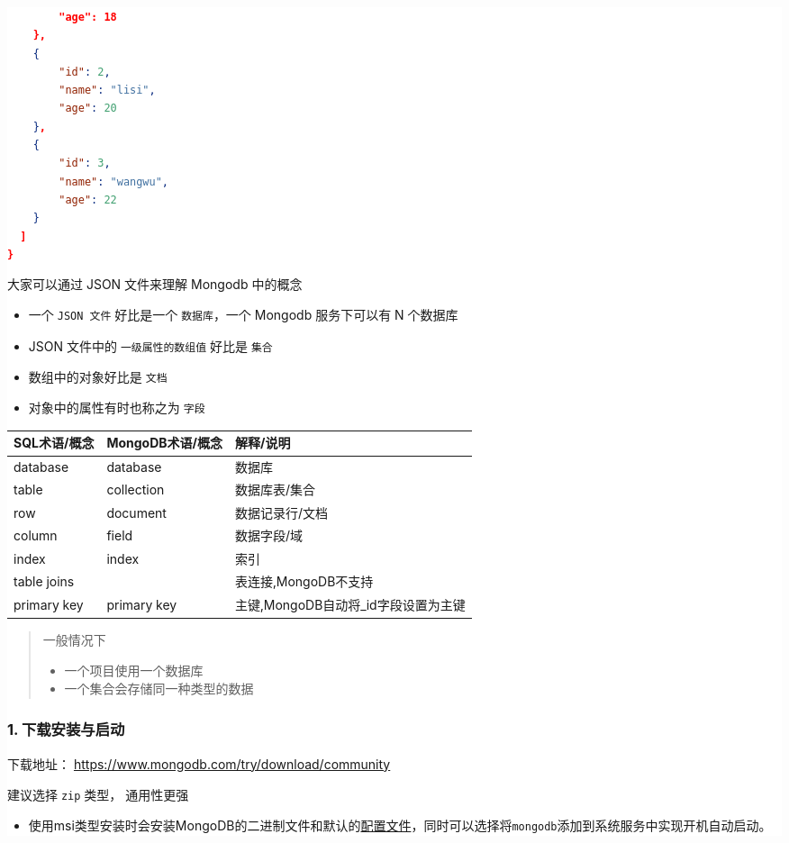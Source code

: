 ```json
        "age": 18
  	},
  	{
  		"id": 2,
  		"name": "lisi",
  		"age": 20
  	},
  	{
  		"id": 3,
  		"name": "wangwu",
  		"age": 22
  	}
  ]
}
```

大家可以通过 JSON 文件来理解 Mongodb 中的概念

- 一个 `JSON 文件` 好比是一个 `数据库`，一个 Mongodb 服务下可以有 N 个数据库

- JSON 文件中的 `一级属性的数组值` 好比是 `集合`

- 数组中的对象好比是 `文档`

- 对象中的属性有时也称之为 `字段`


| SQL术语/概念 | MongoDB术语/概念 | 解释/说明                           |
| :----------- | :--------------- | :---------------------------------- |
| database     | database         | 数据库                              |
| table        | collection       | 数据库表/集合                       |
| row          | document         | 数据记录行/文档                     |
| column       | field            | 数据字段/域                         |
| index        | index            | 索引                                |
| table joins  |                  | 表连接,MongoDB不支持                |
| primary key  | primary key      | 主键,MongoDB自动将_id字段设置为主键 |

> 一般情况下
>
> - 一个项目使用一个数据库
> - 一个集合会存储同一种类型的数据

### 1. 下载安装与启动

下载地址： https://www.mongodb.com/try/download/community

建议选择 `zip` 类型， 通用性更强

- 使用msi类型安装时会安装MongoDB的二进制文件和默认的[配置文件](https://mongodb.net.cn/manual/reference/configuration-options/)，同时可以选择将`mongodb`添加到系统服务中实现开机自动启动。
